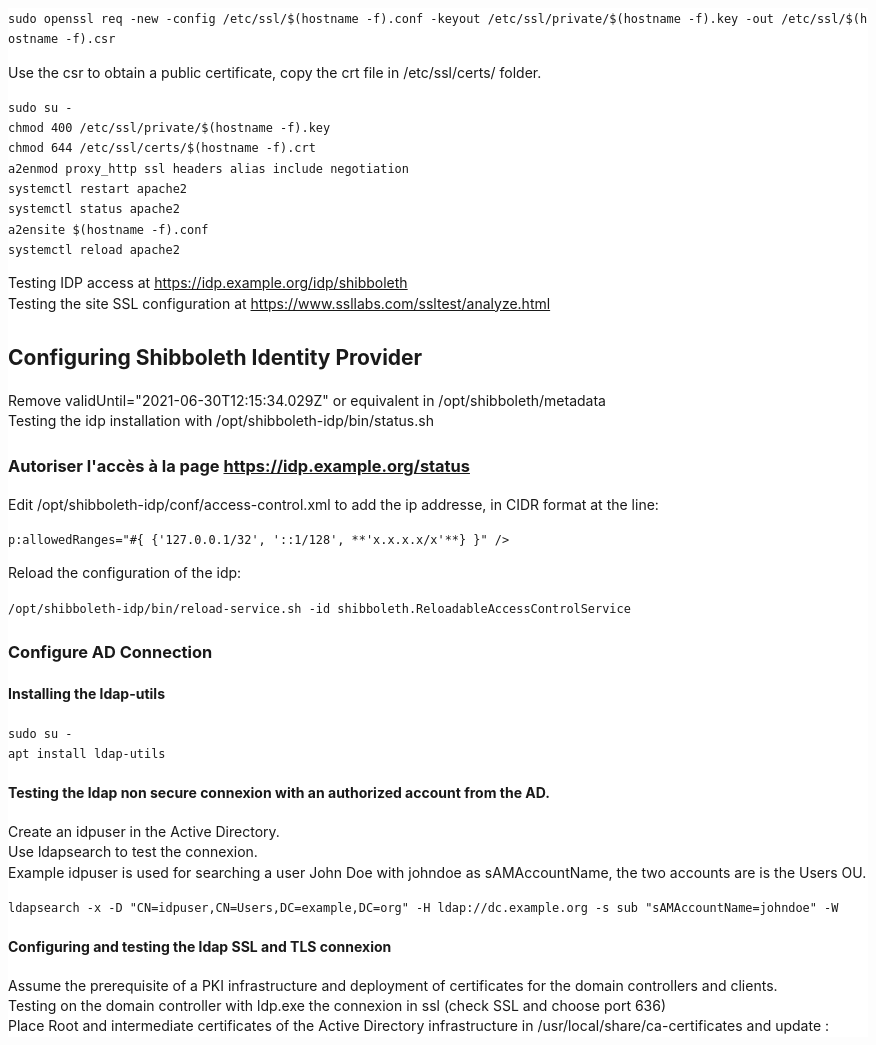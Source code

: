     sudo openssl req -new -config /etc/ssl/$(hostname -f).conf -keyout /etc/ssl/private/$(hostname -f).key -out /etc/ssl/$(hostname -f).csr

Use the csr to obtain a public certificate, copy the crt file in /etc/ssl/certs/ folder.

    sudo su -
    chmod 400 /etc/ssl/private/$(hostname -f).key
    chmod 644 /etc/ssl/certs/$(hostname -f).crt
    a2enmod proxy_http ssl headers alias include negotiation
    systemctl restart apache2
    systemctl status apache2
    a2ensite $(hostname -f).conf
    systemctl reload apache2

Testing IDP access at https://idp.example.org/idp/shibboleth  
Testing the site SSL configuration at https://www.ssllabs.com/ssltest/analyze.html

## Configuring Shibboleth Identity Provider

Remove validUntil="2021-06-30T12:15:34.029Z" or equivalent in /opt/shibboleth/metadata  
Testing the idp installation with /opt/shibboleth-idp/bin/status.sh  

### Autoriser l'accès à la page https://idp.example.org/status

Edit /opt/shibboleth-idp/conf/access-control.xml  to add the ip addresse,  in CIDR format at the line:  

    p:allowedRanges="#{ {'127.0.0.1/32', '::1/128', **'x.x.x.x/x'**} }" />  

Reload the configuration of the idp:  

    /opt/shibboleth-idp/bin/reload-service.sh -id shibboleth.ReloadableAccessControlService  

### Configure AD Connection

#### Installing the ldap-utils

    sudo su -
    apt install ldap-utils

#### Testing the ldap non secure connexion with an authorized account from the AD.

Create an idpuser in the Active Directory.  
Use ldapsearch to test the connexion.  
Example idpuser is used for searching a user John Doe with johndoe as sAMAccountName, the two accounts are is the Users OU.

    ldapsearch -x -D "CN=idpuser,CN=Users,DC=example,DC=org" -H ldap://dc.example.org -s sub "sAMAccountName=johndoe" -W
    
#### Configuring and testing the ldap SSL and TLS connexion

Assume the prerequisite of a PKI infrastructure and deployment of certificates for the domain controllers and clients.  
Testing on the domain controller with ldp.exe the connexion in ssl (check SSL and choose port 636)  
Place Root and intermediate certificates of the Active Directory infrastructure in /usr/local/share/ca-certificates and update :  
